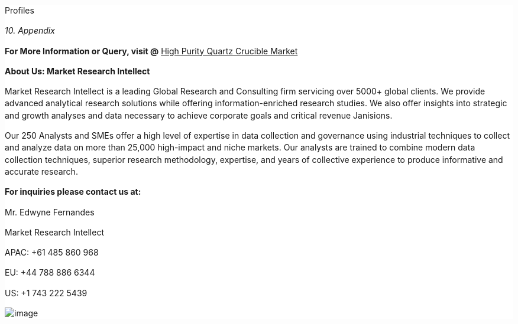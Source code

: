 Profiles</span></em></p><p><em><span class="font-[700]">10. Appendix</span></em></p><p><span class="font-[700]"><strong>For More Information or Query, visit&nbsp;@</strong>&nbsp;</span><span class="font-[700]"><a href="https://www.marketresearchintellect.com/product/global-high-purity-quartz-crucible-market/?utm_source=Linkedin&utm_medium=828" target="_blank" data-tracking-control-name="article-ssr-frontend-pulse_little-text-block" data-tracking-will-navigate="" data-test-link="">High Purity Quartz Crucible Market</a></span></p><p><strong><span class="font-[700]">About Us: Market Research Intellect</span></strong></p><p><span class="">Market Research Intellect is a leading Global Research and Consulting firm servicing over 5000+ global clients. We provide advanced analytical research solutions while offering information-enriched research studies.&nbsp;</span>We also offer insights into strategic and growth analyses and data necessary to achieve corporate goals and critical revenue Janisions.</p><p><span class="">Our 250 Analysts and SMEs offer a high level of expertise in data collection and governance using industrial techniques to collect and analyze data on more than 25,000 high-impact and niche markets. Our analysts are trained to combine modern data collection techniques, superior research methodology, expertise, and years of collective experience to produce informative and accurate research.</span></p><p><strong>For inquiries please contact us at:</strong></p><p>Mr. Edwyne Fernandes</p><p>Market Research Intellect</p><p>APAC: +61 485 860 968</p><p>EU: +44 788 886 6344</p><p>US: +1 743 222 5439</p>
![image](https://github.com/user-attachments/assets/de7009c9-cc11-4911-b7e4-56b139c16ec7)
